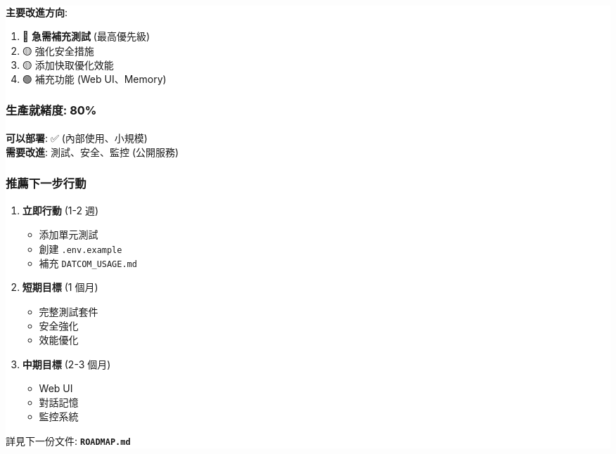 **主要改進方向**:
1. 🔴 **急需補充測試** (最高優先級)
2. 🟡 強化安全措施
3. 🟡 添加快取優化效能
4. 🟢 補充功能 (Web UI、Memory)

### 生產就緒度: **80%** 

**可以部署**: ✅ (內部使用、小規模)  
**需要改進**: 測試、安全、監控 (公開服務)

### 推薦下一步行動

1. **立即行動** (1-2 週)
   - 添加單元測試
   - 創建 `.env.example`
   - 補充 `DATCOM_USAGE.md`

2. **短期目標** (1 個月)
   - 完整測試套件
   - 安全強化
   - 效能優化

3. **中期目標** (2-3 個月)
   - Web UI
   - 對話記憶
   - 監控系統

詳見下一份文件: **`ROADMAP.md`**
